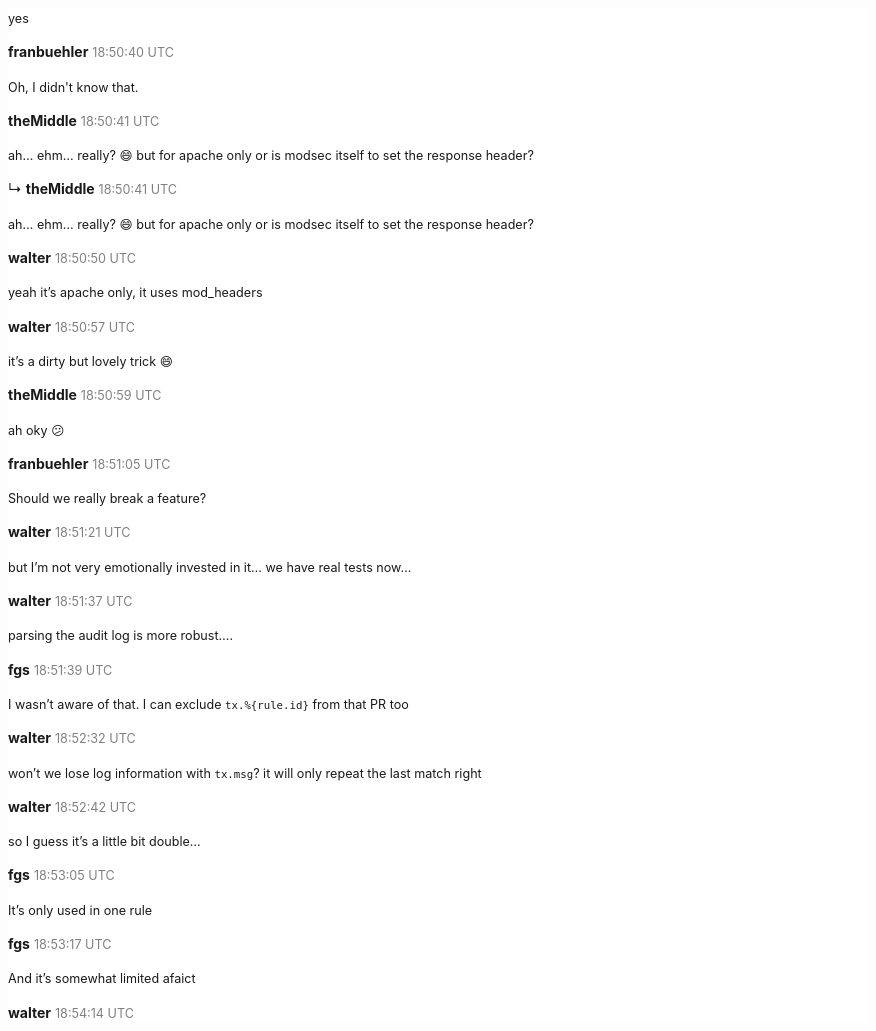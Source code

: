 <span style="font-size: 90%;">yes</span>

**franbuehler** <span style="color: grey; font-size: 90%;">18:50:40 UTC</span>

<span style="font-size: 90%;">Oh, I didn't know that.</span>

**theMiddle** <span style="color: grey; font-size: 90%;">18:50:41 UTC</span>

<span style="font-size: 90%;">ah… ehm… really? :smile: but for apache only or is modsec itself to set the response header?</span>

↳ **theMiddle** <span style="color: grey; font-size: 90%;">18:50:41 UTC</span>

<span style="font-size: 90%;">ah… ehm… really? :smile: but for apache only or is modsec itself to set the response header?</span>

**walter** <span style="color: grey; font-size: 90%;">18:50:50 UTC</span>

<span style="font-size: 90%;">yeah it’s apache only, it uses mod_headers</span>

**walter** <span style="color: grey; font-size: 90%;">18:50:57 UTC</span>

<span style="font-size: 90%;">it’s a dirty but lovely trick :smile:</span>

**theMiddle** <span style="color: grey; font-size: 90%;">18:50:59 UTC</span>

<span style="font-size: 90%;">ah oky :confused:</span>

**franbuehler** <span style="color: grey; font-size: 90%;">18:51:05 UTC</span>

<span style="font-size: 90%;">Should we really break a feature?</span>

**walter** <span style="color: grey; font-size: 90%;">18:51:21 UTC</span>

<span style="font-size: 90%;">but I’m not very emotionally invested in it… we have real tests now…</span>

**walter** <span style="color: grey; font-size: 90%;">18:51:37 UTC</span>

<span style="font-size: 90%;">parsing the audit log is more robust….</span>

**fgs** <span style="color: grey; font-size: 90%;">18:51:39 UTC</span>

<span style="font-size: 90%;">I wasn’t aware of that. I can exclude `tx.%{rule.id}` from that PR too</span>

**walter** <span style="color: grey; font-size: 90%;">18:52:32 UTC</span>

<span style="font-size: 90%;">won’t we lose log information with `tx.msg`? it will only repeat the last match right</span>

**walter** <span style="color: grey; font-size: 90%;">18:52:42 UTC</span>

<span style="font-size: 90%;">so I guess it’s a little bit double…</span>

**fgs** <span style="color: grey; font-size: 90%;">18:53:05 UTC</span>

<span style="font-size: 90%;">It’s only used in one rule</span>

**fgs** <span style="color: grey; font-size: 90%;">18:53:17 UTC</span>

<span style="font-size: 90%;">And it’s somewhat limited afaict</span>

**walter** <span style="color: grey; font-size: 90%;">18:54:14 UTC</span>
